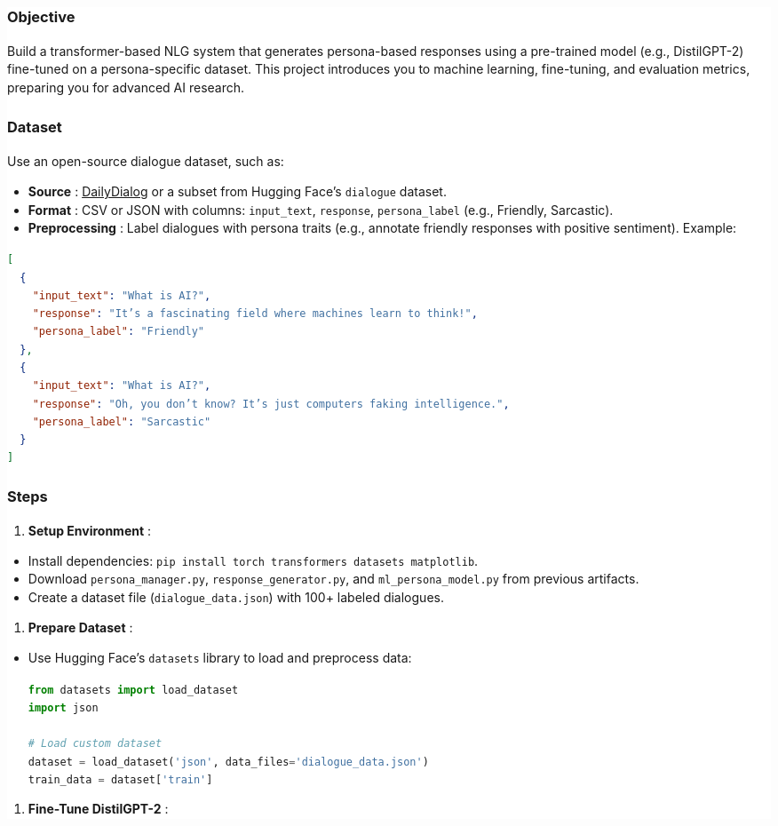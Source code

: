 ### Objective

Build a transformer-based NLG system that generates persona-based responses using a pre-trained model (e.g., DistilGPT-2) fine-tuned on a persona-specific dataset. This project introduces you to machine learning, fine-tuning, and evaluation metrics, preparing you for advanced AI research.

### Dataset

Use an open-source dialogue dataset, such as:

- **Source** : [DailyDialog](http://yanran.li/dailydialog.html) or a subset from Hugging Face’s `dialogue` dataset.
- **Format** : CSV or JSON with columns: `input_text`, `response`, `persona_label` (e.g., Friendly, Sarcastic).
- **Preprocessing** : Label dialogues with persona traits (e.g., annotate friendly responses with positive sentiment). Example:

```json
[
  {
    "input_text": "What is AI?",
    "response": "It’s a fascinating field where machines learn to think!",
    "persona_label": "Friendly"
  },
  {
    "input_text": "What is AI?",
    "response": "Oh, you don’t know? It’s just computers faking intelligence.",
    "persona_label": "Sarcastic"
  }
]
```

### Steps

1. **Setup Environment** :

- Install dependencies: `pip install torch transformers datasets matplotlib`.
- Download `persona_manager.py`, `response_generator.py`, and `ml_persona_model.py` from previous artifacts.
- Create a dataset file (`dialogue_data.json`) with 100+ labeled dialogues.

1. **Prepare Dataset** :

- Use Hugging Face’s `datasets` library to load and preprocess data:

  ```python
  from datasets import load_dataset
  import json

  # Load custom dataset
  dataset = load_dataset('json', data_files='dialogue_data.json')
  train_data = dataset['train']
  ```

1. **Fine-Tune DistilGPT-2** :

